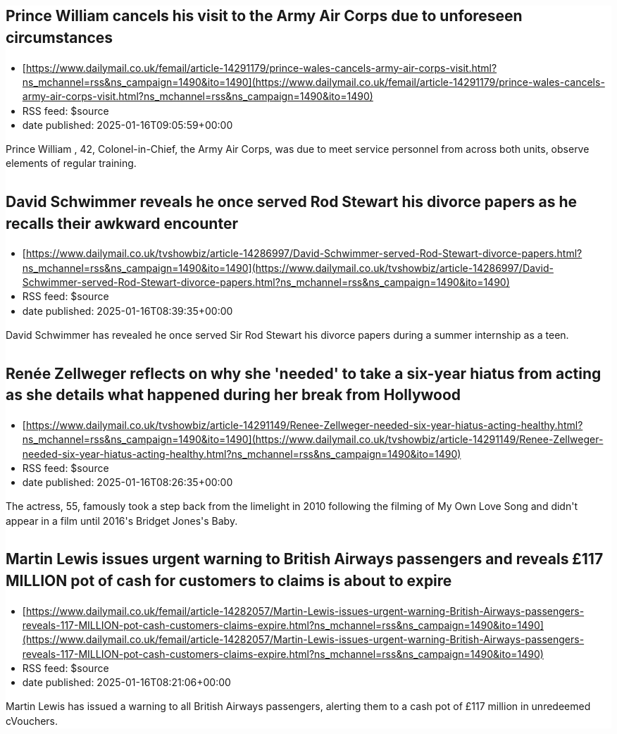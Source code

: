 ## Prince William cancels his visit to the Army Air Corps due to unforeseen circumstances
 - [https://www.dailymail.co.uk/femail/article-14291179/prince-wales-cancels-army-air-corps-visit.html?ns_mchannel=rss&ns_campaign=1490&ito=1490](https://www.dailymail.co.uk/femail/article-14291179/prince-wales-cancels-army-air-corps-visit.html?ns_mchannel=rss&ns_campaign=1490&ito=1490)
 - RSS feed: $source
 - date published: 2025-01-16T09:05:59+00:00

Prince William , 42, Colonel-in-Chief, the Army Air Corps, was due to meet service personnel from across both units, observe elements of regular training.

## David Schwimmer reveals he once served Rod Stewart his divorce papers as he recalls their awkward encounter
 - [https://www.dailymail.co.uk/tvshowbiz/article-14286997/David-Schwimmer-served-Rod-Stewart-divorce-papers.html?ns_mchannel=rss&ns_campaign=1490&ito=1490](https://www.dailymail.co.uk/tvshowbiz/article-14286997/David-Schwimmer-served-Rod-Stewart-divorce-papers.html?ns_mchannel=rss&ns_campaign=1490&ito=1490)
 - RSS feed: $source
 - date published: 2025-01-16T08:39:35+00:00

David Schwimmer has revealed he once served Sir Rod Stewart his divorce papers during a summer internship as a teen.

## Renée Zellweger reflects on why she 'needed' to take a six-year hiatus from acting as she details what happened during her break from Hollywood
 - [https://www.dailymail.co.uk/tvshowbiz/article-14291149/Renee-Zellweger-needed-six-year-hiatus-acting-healthy.html?ns_mchannel=rss&ns_campaign=1490&ito=1490](https://www.dailymail.co.uk/tvshowbiz/article-14291149/Renee-Zellweger-needed-six-year-hiatus-acting-healthy.html?ns_mchannel=rss&ns_campaign=1490&ito=1490)
 - RSS feed: $source
 - date published: 2025-01-16T08:26:35+00:00

The actress, 55, famously took a step back from the limelight in 2010 following the filming of My Own Love Song and didn't appear in a film until 2016's Bridget Jones's Baby.

## Martin Lewis issues urgent warning to British Airways passengers and reveals £117 MILLION pot of cash for customers to claims is about to expire
 - [https://www.dailymail.co.uk/femail/article-14282057/Martin-Lewis-issues-urgent-warning-British-Airways-passengers-reveals-117-MILLION-pot-cash-customers-claims-expire.html?ns_mchannel=rss&ns_campaign=1490&ito=1490](https://www.dailymail.co.uk/femail/article-14282057/Martin-Lewis-issues-urgent-warning-British-Airways-passengers-reveals-117-MILLION-pot-cash-customers-claims-expire.html?ns_mchannel=rss&ns_campaign=1490&ito=1490)
 - RSS feed: $source
 - date published: 2025-01-16T08:21:06+00:00

Martin Lewis has issued a warning to all British Airways passengers, alerting them to a cash pot of £117 million in unredeemed cVouchers.
